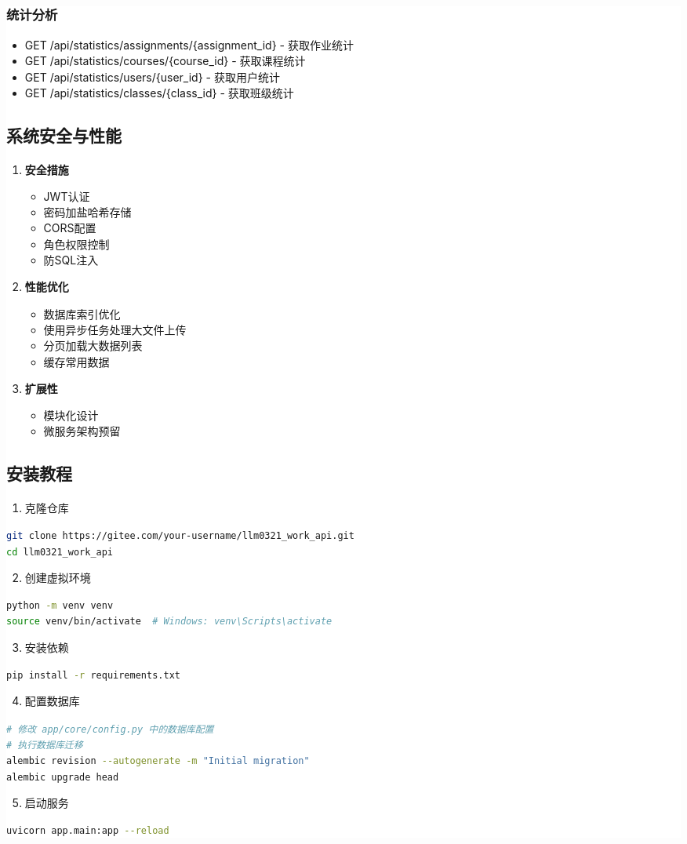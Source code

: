### 统计分析
- GET /api/statistics/assignments/{assignment_id} - 获取作业统计
- GET /api/statistics/courses/{course_id} - 获取课程统计
- GET /api/statistics/users/{user_id} - 获取用户统计
- GET /api/statistics/classes/{class_id} - 获取班级统计

## 系统安全与性能

1. **安全措施**
   - JWT认证
   - 密码加盐哈希存储
   - CORS配置
   - 角色权限控制
   - 防SQL注入

2. **性能优化**
   - 数据库索引优化
   - 使用异步任务处理大文件上传
   - 分页加载大数据列表
   - 缓存常用数据

3. **扩展性**
   - 模块化设计
   - 微服务架构预留

## 安装教程

1. 克隆仓库
```bash
git clone https://gitee.com/your-username/llm0321_work_api.git
cd llm0321_work_api
```

2. 创建虚拟环境
```bash
python -m venv venv
source venv/bin/activate  # Windows: venv\Scripts\activate
```

3. 安装依赖
```bash
pip install -r requirements.txt
```

4. 配置数据库
```bash
# 修改 app/core/config.py 中的数据库配置
# 执行数据库迁移
alembic revision --autogenerate -m "Initial migration"
alembic upgrade head
```

5. 启动服务
```bash
uvicorn app.main:app --reload
```
